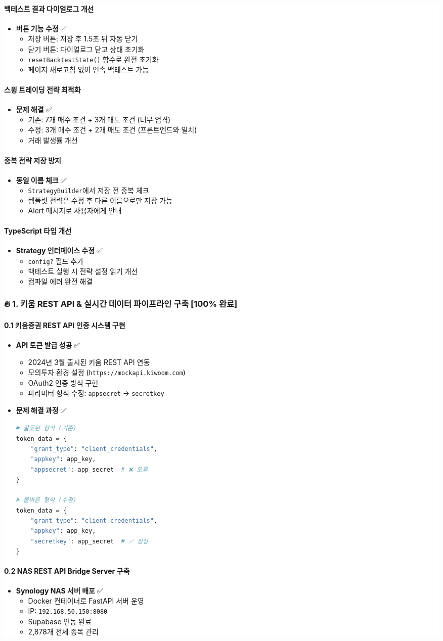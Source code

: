 #### 백테스트 결과 다이얼로그 개선
- **버튼 기능 수정** ✅
  - 저장 버튼: 저장 후 1.5초 뒤 자동 닫기
  - 닫기 버튼: 다이얼로그 닫고 상태 초기화
  - `resetBacktestState()` 함수로 완전 초기화
  - 페이지 새로고침 없이 연속 백테스트 가능

#### 스윙 트레이딩 전략 최적화
- **문제 해결** ✅
  - 기존: 7개 매수 조건 + 3개 매도 조건 (너무 엄격)
  - 수정: 3개 매수 조건 + 2개 매도 조건 (프론트엔드와 일치)
  - 거래 발생률 개선

#### 중복 전략 저장 방지
- **동일 이름 체크** ✅
  - `StrategyBuilder`에서 저장 전 중복 체크
  - 템플릿 전략은 수정 후 다른 이름으로만 저장 가능
  - Alert 메시지로 사용자에게 안내

#### TypeScript 타입 개선
- **Strategy 인터페이스 수정** ✅
  - `config?` 필드 추가
  - 백테스트 실행 시 전략 설정 읽기 개선
  - 컴파일 에러 완전 해결

### 🔥 1. 키움 REST API & 실시간 데이터 파이프라인 구축 [100% 완료]

#### 0.1 키움증권 REST API 인증 시스템 구현
- **API 토큰 발급 성공** ✅
  - 2024년 3월 출시된 키움 REST API 연동
  - 모의투자 환경 설정 (`https://mockapi.kiwoom.com`)
  - OAuth2 인증 방식 구현
  - 파라미터 형식 수정: `appsecret` → `secretkey`

- **문제 해결 과정** ✅
  ```python
  # 잘못된 형식 (기존)
  token_data = {
      "grant_type": "client_credentials",
      "appkey": app_key,
      "appsecret": app_secret  # ❌ 오류
  }

  # 올바른 형식 (수정)
  token_data = {
      "grant_type": "client_credentials",
      "appkey": app_key,
      "secretkey": app_secret  # ✅ 정상
  }
  ```

#### 0.2 NAS REST API Bridge Server 구축
- **Synology NAS 서버 배포** ✅
  - Docker 컨테이너로 FastAPI 서버 운영
  - IP: `192.168.50.150:8080`
  - Supabase 연동 완료
  - 2,878개 전체 종목 관리
